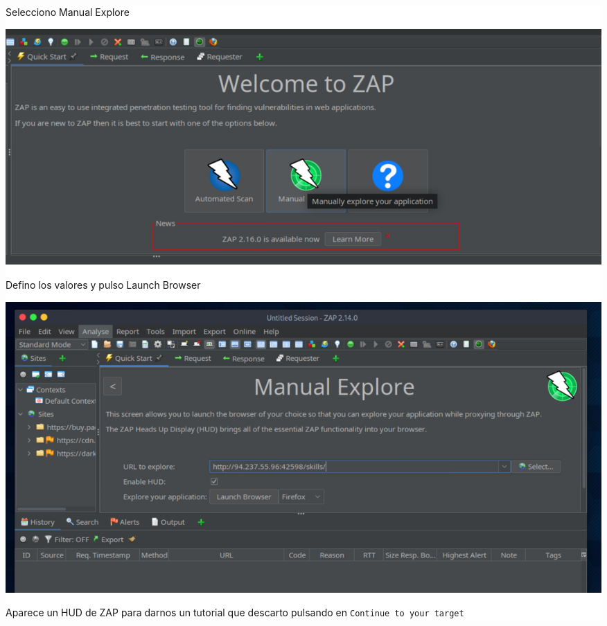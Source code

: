 Selecciono Manual Explore

![alt text](../assets/images/HTB_Academy_Using_Web_Proxies/03_02/image-2.png)

Defino los valores y pulso Launch Browser

![alt text](../assets/images/HTB_Academy_Using_Web_Proxies/03_02/image-3.png)

Aparece un HUD de ZAP para darnos un tutorial que descarto pulsando en `Continue to your target`
